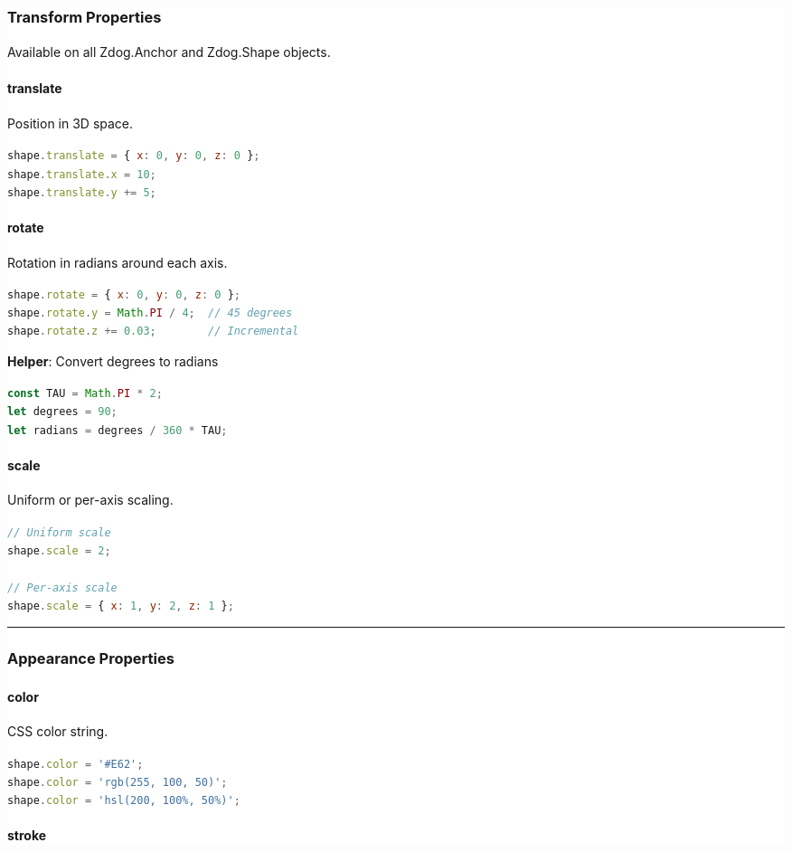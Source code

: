 ### Transform Properties

Available on all Zdog.Anchor and Zdog.Shape objects.

#### translate

Position in 3D space.

```javascript
shape.translate = { x: 0, y: 0, z: 0 };
shape.translate.x = 10;
shape.translate.y += 5;
```

#### rotate

Rotation in radians around each axis.

```javascript
shape.rotate = { x: 0, y: 0, z: 0 };
shape.rotate.y = Math.PI / 4;  // 45 degrees
shape.rotate.z += 0.03;        // Incremental
```

**Helper**: Convert degrees to radians
```javascript
const TAU = Math.PI * 2;
let degrees = 90;
let radians = degrees / 360 * TAU;
```

#### scale

Uniform or per-axis scaling.

```javascript
// Uniform scale
shape.scale = 2;

// Per-axis scale
shape.scale = { x: 1, y: 2, z: 1 };
```

---

### Appearance Properties

#### color

CSS color string.

```javascript
shape.color = '#E62';
shape.color = 'rgb(255, 100, 50)';
shape.color = 'hsl(200, 100%, 50%)';
```

#### stroke
